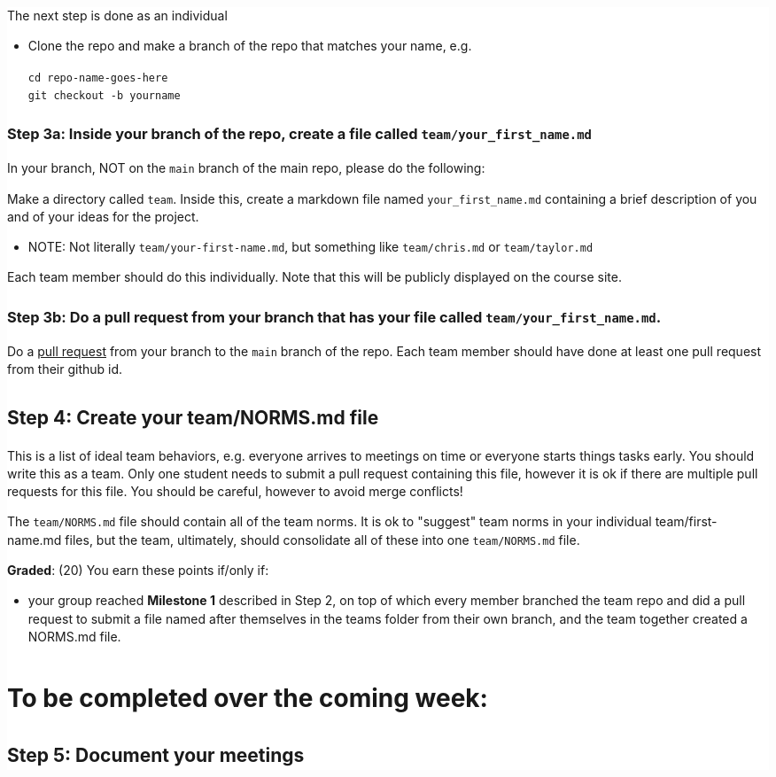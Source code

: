 The next step is done as an individual

- Clone the repo and make a branch of the repo that matches your name, e.g.
  ```
  cd repo-name-goes-here
  git checkout -b yourname
  ```

### Step 3a: Inside your branch of the repo, create a file called `team/your_first_name.md`

In your branch, NOT on the `main` branch of the main repo, please do the following:

Make a directory called `team`. Inside this, create a markdown file named `your_first_name.md` containing a brief description of you and of your ideas for the project.

- NOTE: Not literally `team/your-first-name.md`, but something like `team/chris.md` or `team/taylor.md`

Each team member should do this individually. Note that this will be publicly displayed on the course site.

### Step 3b: Do a pull request from your branch that has your file called `team/your_first_name.md`.

Do a [pull request](https://www.better.dev/create-your-first-github-pull-request) from your branch to the `main` branch of the repo. Each team member should have done at least
one pull request from their github id.

## Step 4: Create your team/NORMS.md file

This is a list of ideal team behaviors, e.g. everyone arrives to meetings on time or everyone starts things tasks early. You should write this as a team. Only one student needs to submit a pull request containing this file, however it is ok
if there are multiple pull requests for this file. You should be careful, however to avoid merge conflicts!

The `team/NORMS.md` file should contain all of the team norms. It is ok to "suggest" team norms in your individual team/first-name.md files, but the team, ultimately, should consolidate all of these into one `team/NORMS.md` file.

<div class="grade" markdown="1">

**Graded**: (20) You earn these points if/only if:

- your group reached **Milestone 1** described in Step 2, on top of which every member branched the team repo and did a pull request to submit a file named after themselves in the teams folder from their own branch, and the team together created a NORMS.md file.

</div>

# To be completed over the coming week:

## Step 5: Document your meetings
